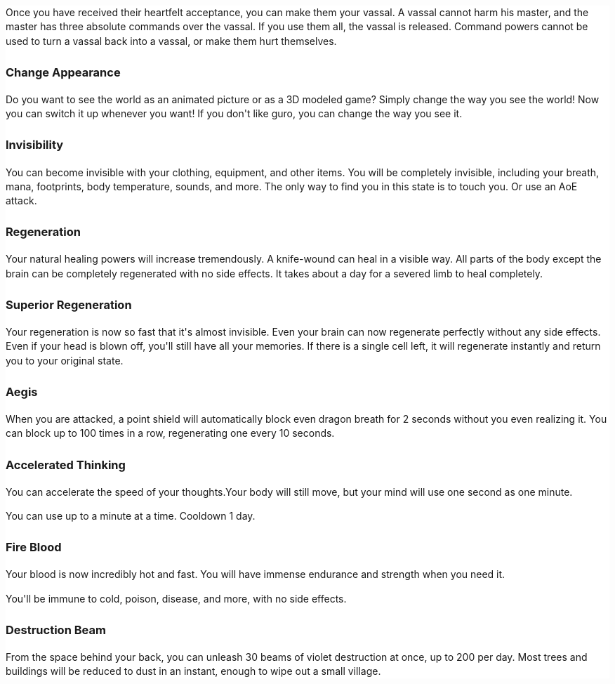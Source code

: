 Once you have received their heartfelt acceptance, you can make them your vassal. A vassal cannot harm his master, and the master has three absolute commands over the vassal. If you use them all, the vassal is released. Command powers cannot be used to turn a vassal back into a vassal, or make them hurt themselves.

### Change Appearance

Do you want to see the world as an animated picture or as a 3D modeled game? Simply change the way you see the world! Now you can switch it up whenever you want! If you don't like guro, you can change the way you see it.

### Invisibility

You can become invisible with your clothing, equipment, and other items.
You will be completely invisible, including your breath, mana, footprints, body temperature, sounds, and more. The only way to find you in this state is to touch you. Or use an AoE attack.

### Regeneration

Your natural healing powers will increase tremendously.
A knife-wound can heal in a visible way. All parts of the body except the brain can be completely regenerated with no side effects. It takes about a day for a severed limb to heal completely.

### Superior Regeneration

Your regeneration is now so fast that it's almost invisible. Even your brain can now regenerate perfectly without any side effects. Even if your head is blown off, you'll still have all your memories. If there is a single cell left, it will regenerate instantly and return you to your original state.

### Aegis

When you are attacked, a point shield will automatically block even dragon breath for 2 seconds without you even realizing it. You can block up to 100 times in a row, regenerating one every 10 seconds.

### Accelerated Thinking

You can accelerate the speed of your thoughts.Your body will still move, but your mind will use one second as one minute.

You can use up to a minute at a time. Cooldown 1 day.

###  Fire Blood

Your blood is now incredibly hot and fast. You will have immense endurance and strength when you need it.

You'll be immune to cold, poison, disease, and more, with no side effects.

### Destruction Beam

From the space behind your back, you can unleash 30 beams of violet destruction at once, up to 200 per day.
Most trees and buildings will be reduced to dust in an instant, enough to wipe out a small village.
